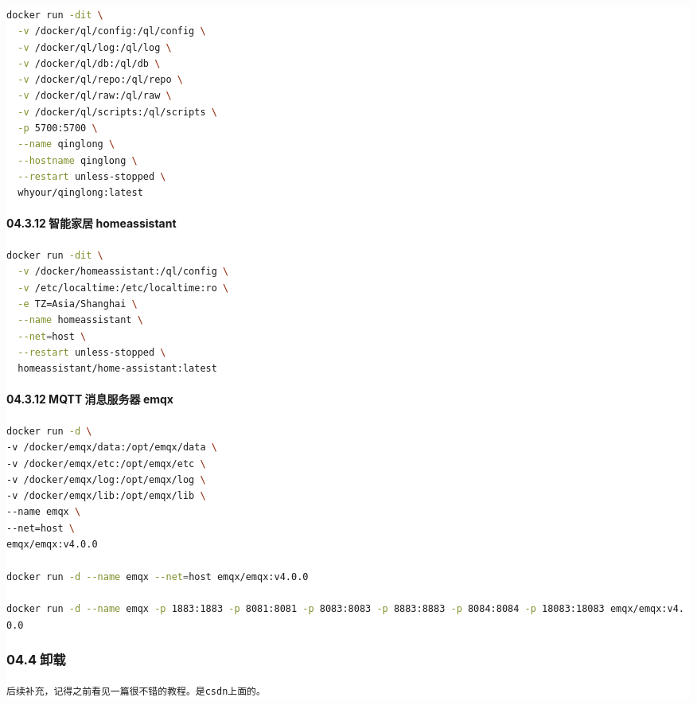 ```bash
docker run -dit \
  -v /docker/ql/config:/ql/config \
  -v /docker/ql/log:/ql/log \
  -v /docker/ql/db:/ql/db \
  -v /docker/ql/repo:/ql/repo \
  -v /docker/ql/raw:/ql/raw \
  -v /docker/ql/scripts:/ql/scripts \
  -p 5700:5700 \
  --name qinglong \
  --hostname qinglong \
  --restart unless-stopped \
  whyour/qinglong:latest
```

#### 04.3.12  智能家居 homeassistant

```bash
docker run -dit \
  -v /docker/homeassistant:/ql/config \
  -v /etc/localtime:/etc/localtime:ro \
  -e TZ=Asia/Shanghai \
  --name homeassistant \
  --net=host \
  --restart unless-stopped \
  homeassistant/home-assistant:latest
```

#### 04.3.12  MQTT 消息服务器 emqx

```bash
docker run -d \
-v /docker/emqx/data:/opt/emqx/data \
-v /docker/emqx/etc:/opt/emqx/etc \
-v /docker/emqx/log:/opt/emqx/log \
-v /docker/emqx/lib:/opt/emqx/lib \
--name emqx \
--net=host \
emqx/emqx:v4.0.0

docker run -d --name emqx --net=host emqx/emqx:v4.0.0

docker run -d --name emqx -p 1883:1883 -p 8081:8081 -p 8083:8083 -p 8883:8883 -p 8084:8084 -p 18083:18083 emqx/emqx:v4.0.0
```



### 04.4  卸载

```bash
后续补充，记得之前看见一篇很不错的教程。是csdn上面的。
```


